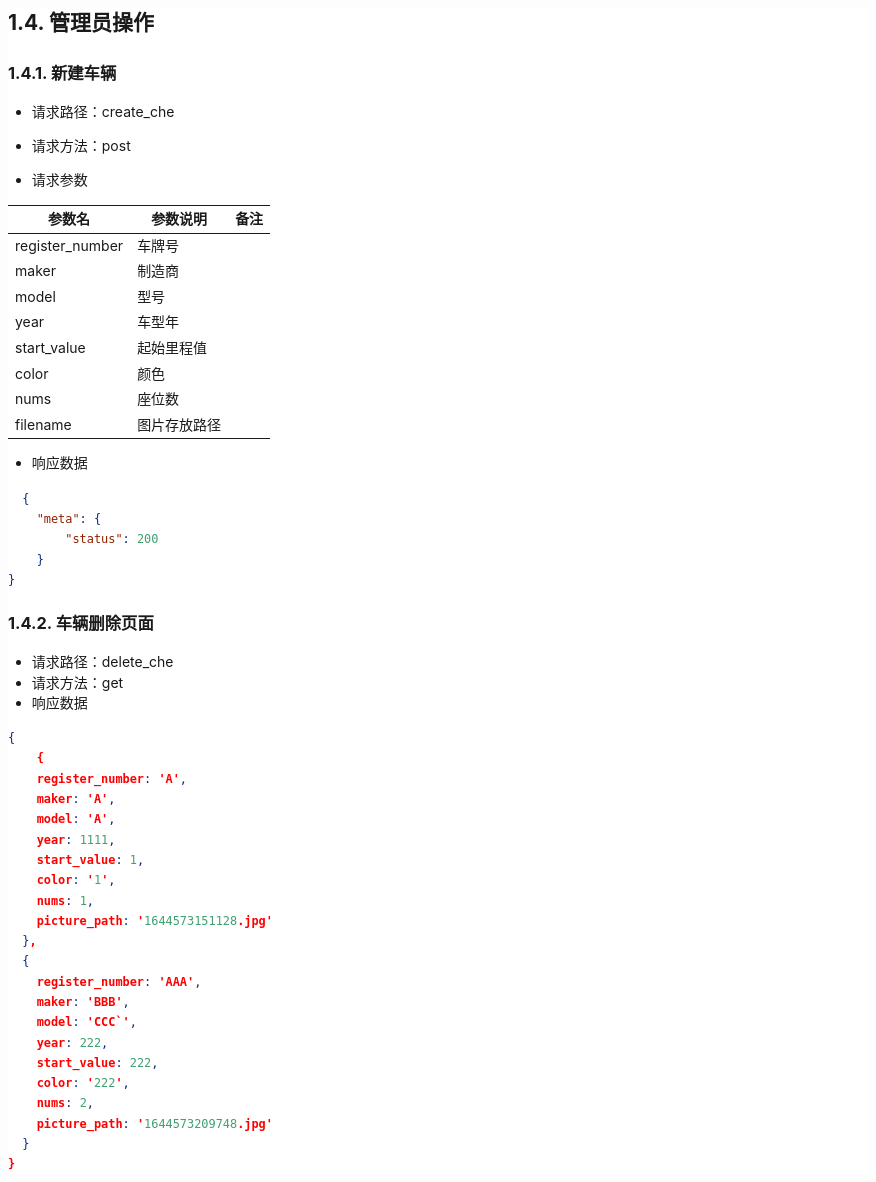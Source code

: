 ## 1.4. 管理员操作

### 1.4.1. 新建车辆

- 请求路径：create_che
- 请求方法：post

- 请求参数

| 参数名          | 参数说明     | 备注 |
| --------------- | ------------ | ---- |
| register_number | 车牌号       |      |
| maker           | 制造商       |      |
| model           | 型号         |      |
| year            | 车型年       |      |
| start_value     | 起始里程值   |      |
| color           | 颜色         |      |
| nums            | 座位数       |      |
| filename        | 图片存放路径 |      |

- 响应数据

```json
  {
    "meta": {
        "status": 200
    }
}
```

### 1.4.2. 车辆删除页面

- 请求路径：delete_che
- 请求方法：get
- 响应数据

```json
{
    {
    register_number: 'A',
    maker: 'A',
    model: 'A',
    year: 1111,
    start_value: 1,
    color: '1',
    nums: 1,
    picture_path: '1644573151128.jpg'
  },
  {
    register_number: 'AAA',
    maker: 'BBB',
    model: 'CCC`',
    year: 222,
    start_value: 222,
    color: '222',
    nums: 2,
    picture_path: '1644573209748.jpg'
  }
}
```
